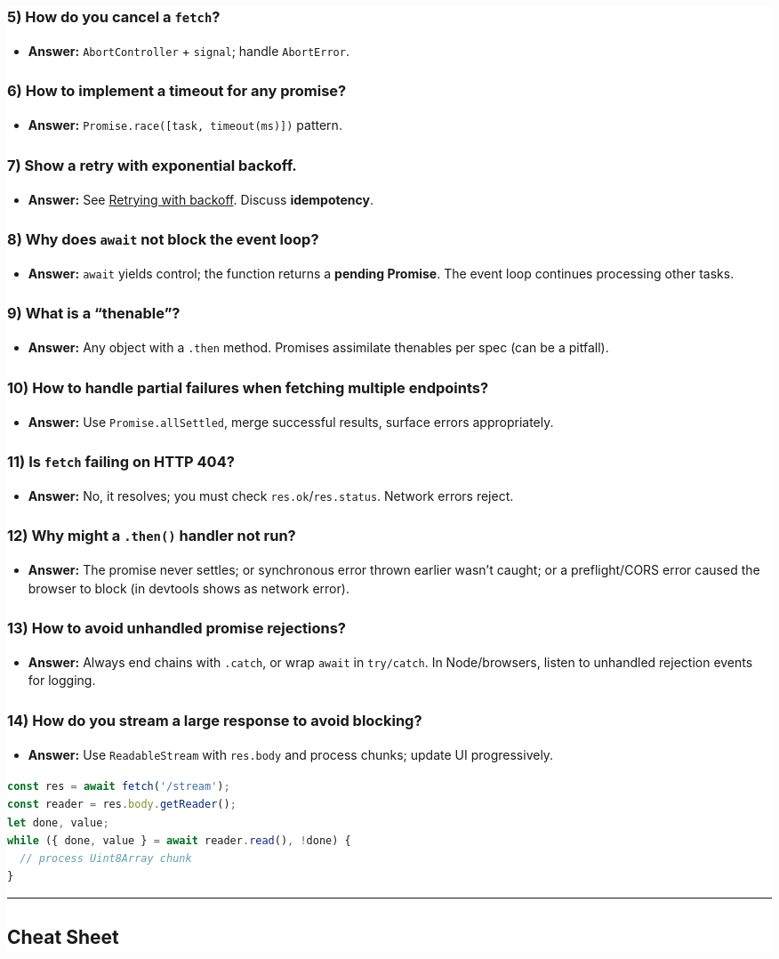 ### 5) How do you cancel a `fetch`?
- **Answer:** `AbortController` + `signal`; handle `AbortError`.

### 6) How to implement a timeout for any promise?
- **Answer:** `Promise.race([task, timeout(ms)])` pattern.

### 7) Show a retry with exponential backoff.
- **Answer:** See [Retrying with backoff](#retrying-with-backoff--jitter). Discuss **idempotency**.

### 8) Why does `await` not block the event loop?
- **Answer:** `await` yields control; the function returns a **pending Promise**. The event loop continues processing other tasks.

### 9) What is a “thenable”?
- **Answer:** Any object with a `.then` method. Promises assimilate thenables per spec (can be a pitfall).

### 10) How to handle partial failures when fetching multiple endpoints?
- **Answer:** Use `Promise.allSettled`, merge successful results, surface errors appropriately.

### 11) Is `fetch` failing on HTTP 404?
- **Answer:** No, it resolves; you must check `res.ok`/`res.status`. Network errors reject.

### 12) Why might a `.then()` handler not run?
- **Answer:** The promise never settles; or synchronous error thrown earlier wasn’t caught; or a preflight/CORS error caused the browser to block (in devtools shows as network error).

### 13) How to avoid unhandled promise rejections?
- **Answer:** Always end chains with `.catch`, or wrap `await` in `try/catch`. In Node/browsers, listen to unhandled rejection events for logging.

### 14) How do you stream a large response to avoid blocking?
- **Answer:** Use `ReadableStream` with `res.body` and process chunks; update UI progressively.

```js
const res = await fetch('/stream');
const reader = res.body.getReader();
let done, value;
while ({ done, value } = await reader.read(), !done) {
  // process Uint8Array chunk
}
```

---

## Cheat Sheet
